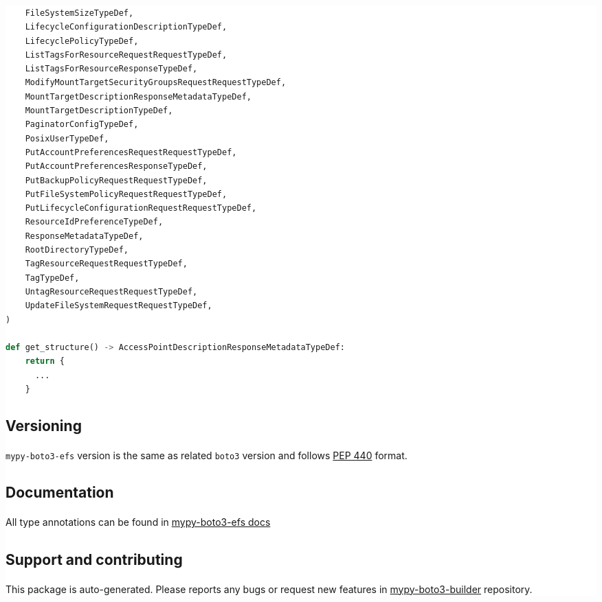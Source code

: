 ```python
    FileSystemSizeTypeDef,
    LifecycleConfigurationDescriptionTypeDef,
    LifecyclePolicyTypeDef,
    ListTagsForResourceRequestRequestTypeDef,
    ListTagsForResourceResponseTypeDef,
    ModifyMountTargetSecurityGroupsRequestRequestTypeDef,
    MountTargetDescriptionResponseMetadataTypeDef,
    MountTargetDescriptionTypeDef,
    PaginatorConfigTypeDef,
    PosixUserTypeDef,
    PutAccountPreferencesRequestRequestTypeDef,
    PutAccountPreferencesResponseTypeDef,
    PutBackupPolicyRequestRequestTypeDef,
    PutFileSystemPolicyRequestRequestTypeDef,
    PutLifecycleConfigurationRequestRequestTypeDef,
    ResourceIdPreferenceTypeDef,
    ResponseMetadataTypeDef,
    RootDirectoryTypeDef,
    TagResourceRequestRequestTypeDef,
    TagTypeDef,
    UntagResourceRequestRequestTypeDef,
    UpdateFileSystemRequestRequestTypeDef,
)

def get_structure() -> AccessPointDescriptionResponseMetadataTypeDef:
    return {
      ...
    }
```

<a id="versioning"></a>

## Versioning

`mypy-boto3-efs` version is the same as related `boto3` version and follows
[PEP 440](https://www.python.org/dev/peps/pep-0440/) format.

<a id="documentation"></a>

## Documentation

All type annotations can be found in
[mypy-boto3-efs docs](https://vemel.github.io/boto3_stubs_docs/mypy_boto3_efs/)

<a id="support-and-contributing"></a>

## Support and contributing

This package is auto-generated. Please reports any bugs or request new features
in [mypy-boto3-builder](https://github.com/vemel/mypy_boto3_builder/issues/)
repository.
